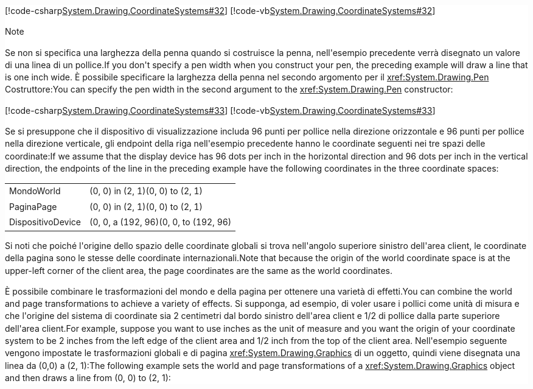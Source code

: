  [!code-csharp[System.Drawing.CoordinateSystems#32](~/samples/snippets/csharp/VS_Snippets_Winforms/System.Drawing.CoordinateSystems/CS/Class1.cs#32)]
 [!code-vb[System.Drawing.CoordinateSystems#32](~/samples/snippets/visualbasic/VS_Snippets_Winforms/System.Drawing.CoordinateSystems/VB/Class1.vb#32)]  
  
> [!NOTE]
> <span data-ttu-id="bd599-136">Se non si specifica una larghezza della penna quando si costruisce la penna, nell'esempio precedente verrà disegnato un valore di una linea di un pollice.</span><span class="sxs-lookup"><span data-stu-id="bd599-136">If you don't specify a pen width when you construct your pen, the preceding example will draw a line that is one inch wide.</span></span> <span data-ttu-id="bd599-137">È possibile specificare la larghezza della penna nel secondo argomento per il <xref:System.Drawing.Pen> Costruttore:</span><span class="sxs-lookup"><span data-stu-id="bd599-137">You can specify the pen width in the second argument to the <xref:System.Drawing.Pen> constructor:</span></span>  
  
 [!code-csharp[System.Drawing.CoordinateSystems#33](~/samples/snippets/csharp/VS_Snippets_Winforms/System.Drawing.CoordinateSystems/CS/Class1.cs#33)]
 [!code-vb[System.Drawing.CoordinateSystems#33](~/samples/snippets/visualbasic/VS_Snippets_Winforms/System.Drawing.CoordinateSystems/VB/Class1.vb#33)]  
  
 <span data-ttu-id="bd599-138">Se si presuppone che il dispositivo di visualizzazione includa 96 punti per pollice nella direzione orizzontale e 96 punti per pollice nella direzione verticale, gli endpoint della riga nell'esempio precedente hanno le coordinate seguenti nei tre spazi delle coordinate:</span><span class="sxs-lookup"><span data-stu-id="bd599-138">If we assume that the display device has 96 dots per inch in the horizontal direction and 96 dots per inch in the vertical direction, the endpoints of the line in the preceding example have the following coordinates in the three coordinate spaces:</span></span>  
  
|||  
|-|-|  
|<span data-ttu-id="bd599-139">Mondo</span><span class="sxs-lookup"><span data-stu-id="bd599-139">World</span></span>|<span data-ttu-id="bd599-140">(0, 0) in (2, 1)</span><span class="sxs-lookup"><span data-stu-id="bd599-140">(0, 0) to (2, 1)</span></span>|  
|<span data-ttu-id="bd599-141">Pagina</span><span class="sxs-lookup"><span data-stu-id="bd599-141">Page</span></span>|<span data-ttu-id="bd599-142">(0, 0) in (2, 1)</span><span class="sxs-lookup"><span data-stu-id="bd599-142">(0, 0) to (2, 1)</span></span>|  
|<span data-ttu-id="bd599-143">Dispositivo</span><span class="sxs-lookup"><span data-stu-id="bd599-143">Device</span></span>|<span data-ttu-id="bd599-144">(0, 0, a (192, 96)</span><span class="sxs-lookup"><span data-stu-id="bd599-144">(0, 0, to (192, 96)</span></span>|  
  
 <span data-ttu-id="bd599-145">Si noti che poiché l'origine dello spazio delle coordinate globali si trova nell'angolo superiore sinistro dell'area client, le coordinate della pagina sono le stesse delle coordinate internazionali.</span><span class="sxs-lookup"><span data-stu-id="bd599-145">Note that because the origin of the world coordinate space is at the upper-left corner of the client area, the page coordinates are the same as the world coordinates.</span></span>  
  
 <span data-ttu-id="bd599-146">È possibile combinare le trasformazioni del mondo e della pagina per ottenere una varietà di effetti.</span><span class="sxs-lookup"><span data-stu-id="bd599-146">You can combine the world and page transformations to achieve a variety of effects.</span></span> <span data-ttu-id="bd599-147">Si supponga, ad esempio, di voler usare i pollici come unità di misura e che l'origine del sistema di coordinate sia 2 centimetri dal bordo sinistro dell'area client e 1/2 di pollice dalla parte superiore dell'area client.</span><span class="sxs-lookup"><span data-stu-id="bd599-147">For example, suppose you want to use inches as the unit of measure and you want the origin of your coordinate system to be 2 inches from the left edge of the client area and 1/2 inch from the top of the client area.</span></span> <span data-ttu-id="bd599-148">Nell'esempio seguente vengono impostate le trasformazioni globali e di pagina <xref:System.Drawing.Graphics> di un oggetto, quindi viene disegnata una linea da (0,0) a (2, 1):</span><span class="sxs-lookup"><span data-stu-id="bd599-148">The following example sets the world and page transformations of a <xref:System.Drawing.Graphics> object and then draws a line from (0, 0) to (2, 1):</span></span>  
  